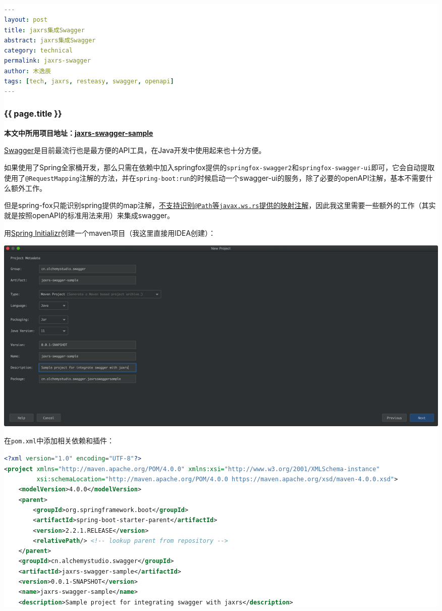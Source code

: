 ```yaml
---
layout: post
title: jaxrs集成Swagger
abstract: jaxrs集成Swagger
category: technical
permalink: jaxrs-swagger
author: 木逸辰
tags: [tech, jaxrs, resteasy, swagger, openapi]
---
```


### {{ page.title }}


**本文中所用项目地址：[jaxrs-swagger-sample](https://github.com/alchemy-studio/jaxrs-swagger-sample)**

[Swagger](https://swagger.io/)是目前最流行也是最方便的API工具，在Java开发中使用起来也十分方便。

如果使用了Spring全家桶开发，那么只需在依赖中加入springfox提供的`springfox-swagger2`和`springfox-swagger-ui`即可，它会自动提取使用了`@RequestMapping`注解的方法，并在`spring-boot:run`的时候启动一个swagger-ui的服务，除了必要的openAPI注解，基本不需要什么额外工作。

但是spring-fox只能识别spring提供的map注解，[不支持识别`@Path`等`javax.ws.rs`提供的映射注解](https://github.com/springfox/springfox/issues/2650)，因此我这里需要一些额外的工作（其实就是按照openAPI的标准用法来用）来集成swagger。

用[Spring Initializr](https://start.spring.io/)创建一个maven项目（我这里直接用IDEA创建）：

![create jaxrs swagger sample](/assets/images/2019-10-24-create-jaxrs-swagger-sample.png)

在`pom.xml`中添加相关依赖和插件：

```xml
<?xml version="1.0" encoding="UTF-8"?>
<project xmlns="http://maven.apache.org/POM/4.0.0" xmlns:xsi="http://www.w3.org/2001/XMLSchema-instance"
         xsi:schemaLocation="http://maven.apache.org/POM/4.0.0 https://maven.apache.org/xsd/maven-4.0.0.xsd">
    <modelVersion>4.0.0</modelVersion>
    <parent>
        <groupId>org.springframework.boot</groupId>
        <artifactId>spring-boot-starter-parent</artifactId>
        <version>2.2.1.RELEASE</version>
        <relativePath/> <!-- lookup parent from repository -->
    </parent>
    <groupId>cn.alchemystudio.swagger</groupId>
    <artifactId>jaxrs-swagger-sample</artifactId>
    <version>0.0.1-SNAPSHOT</version>
    <name>jaxrs-swagger-sample</name>
    <description>Sample project for integrating swagger with jaxrs</description>
```